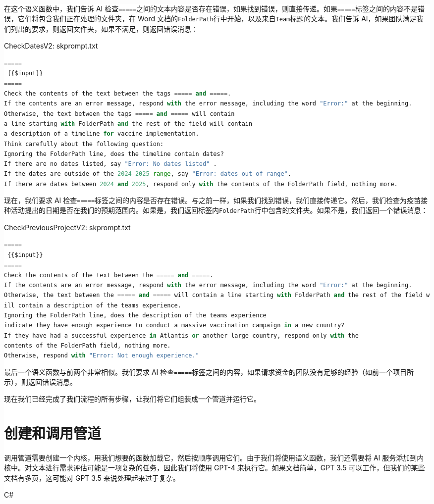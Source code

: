 在这个语义函数中，我们告诉 AI 检查`=====`之间的文本内容是否存在错误，如果找到错误，则直接传递。如果`=====`标签之间的内容不是错误，它们将包含我们正在处理的文件夹，在 Word 文档的`FolderPath`行中开始，以及来自`Team`标题的文本。我们告诉 AI，如果团队满足我们列出的要求，则返回文件夹，如果不满足，则返回错误消息：

CheckDatesV2: skprompt.txt

```py
=====
 {{$input}}
=====
Check the contents of the text between the tags ===== and =====.
If the contents are an error message, respond with the error message, including the word "Error:" at the beginning.
Otherwise, the text between the tags ===== and ===== will contain
a line starting with FolderPath and the rest of the field will contain
a description of a timeline for vaccine implementation.
Think carefully about the following question:
Ignoring the FolderPath line, does the timeline contain dates?
If there are no dates listed, say "Error: No dates listed" .
If the dates are outside of the 2024-2025 range, say "Error: dates out of range".
If there are dates between 2024 and 2025, respond only with the contents of the FolderPath field, nothing more.
```

现在，我们要求 AI 检查`=====`标签之间的内容是否存在错误。与之前一样，如果我们找到错误，我们直接传递它。然后，我们检查为疫苗接种活动提出的日期是否在我们的预期范围内。如果是，我们返回标签内`FolderPath`行中包含的文件夹。如果不是，我们返回一个错误消息：

CheckPreviousProjectV2: skprompt.txt

```py
=====
 {{$input}}
=====
Check the contents of the text between the ===== and =====.
If the contents are an error message, respond with the error message, including the word "Error:" at the beginning.
Otherwise, the text between the ===== and ===== will contain a line starting with FolderPath and the rest of the field will contain a description of the teams experience.
Ignoring the FolderPath line, does the description of the teams experience
indicate they have enough experience to conduct a massive vaccination campaign in a new country?
If they have had a successful experience in Atlantis or another large country, respond only with the
contents of the FolderPath field, nothing more.
Otherwise, respond with "Error: Not enough experience."
```

最后一个语义函数与前两个非常相似。我们要求 AI 检查`=====`标签之间的内容，如果请求资金的团队没有足够的经验（如前一个项目所示），则返回错误消息。

现在我们已经完成了我们流程的所有步骤，让我们将它们组装成一个管道并运行它。

# 创建和调用管道

调用管道需要创建一个内核，用我们想要的函数加载它，然后按顺序调用它们。由于我们将使用语义函数，我们还需要将 AI 服务添加到内核中。对文本进行需求评估可能是一项复杂的任务，因此我们将使用 GPT-4 来执行它。如果文档简单，GPT 3.5 可以工作，但我们的某些文档有多页，这可能对 GPT 3.5 来说处理起来过于复杂。

C#
